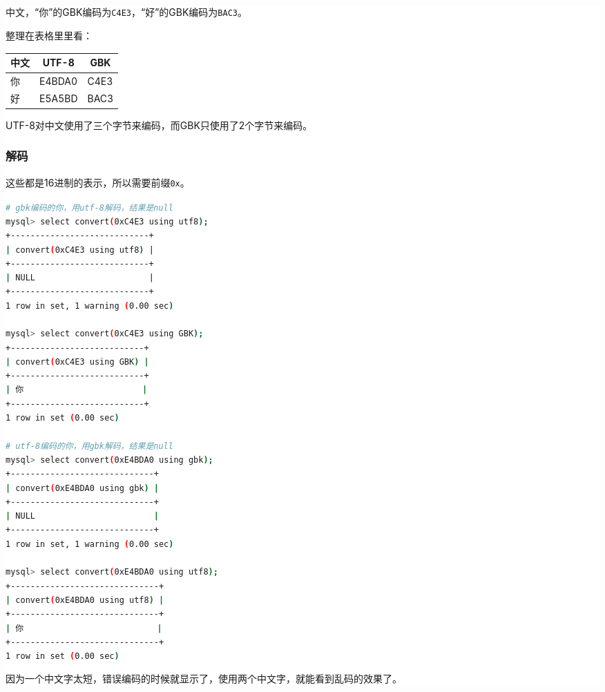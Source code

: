 中文，“你”的GBK编码为`C4E3`，“好”的GBK编码为`BAC3`。

整理在表格里里看：

中文|UTF-8|GBK
---|---|---
你|E4BDA0|C4E3
好|E5A5BD|BAC3

UTF-8对中文使用了三个字节来编码，而GBK只使用了2个字节来编码。

### 解码

这些都是16进制的表示，所以需要前缀`0x`。

```bash
# gbk编码的你，用utf-8解码，结果是null
mysql> select convert(0xC4E3 using utf8);
+----------------------------+
| convert(0xC4E3 using utf8) |
+----------------------------+
| NULL                       |
+----------------------------+
1 row in set, 1 warning (0.00 sec)

mysql> select convert(0xC4E3 using GBK);
+---------------------------+
| convert(0xC4E3 using GBK) |
+---------------------------+
| 你                        |
+---------------------------+
1 row in set (0.00 sec)

# utf-8编码的你，用gbk解码，结果是null
mysql> select convert(0xE4BDA0 using gbk);
+-----------------------------+
| convert(0xE4BDA0 using gbk) |
+-----------------------------+
| NULL                        |
+-----------------------------+
1 row in set, 1 warning (0.00 sec)

mysql> select convert(0xE4BDA0 using utf8);
+------------------------------+
| convert(0xE4BDA0 using utf8) |
+------------------------------+
| 你                           |
+------------------------------+
1 row in set (0.00 sec)

```

因为一个中文字太短，错误编码的时候就显示了，使用两个中文字，就能看到乱码的效果了。
